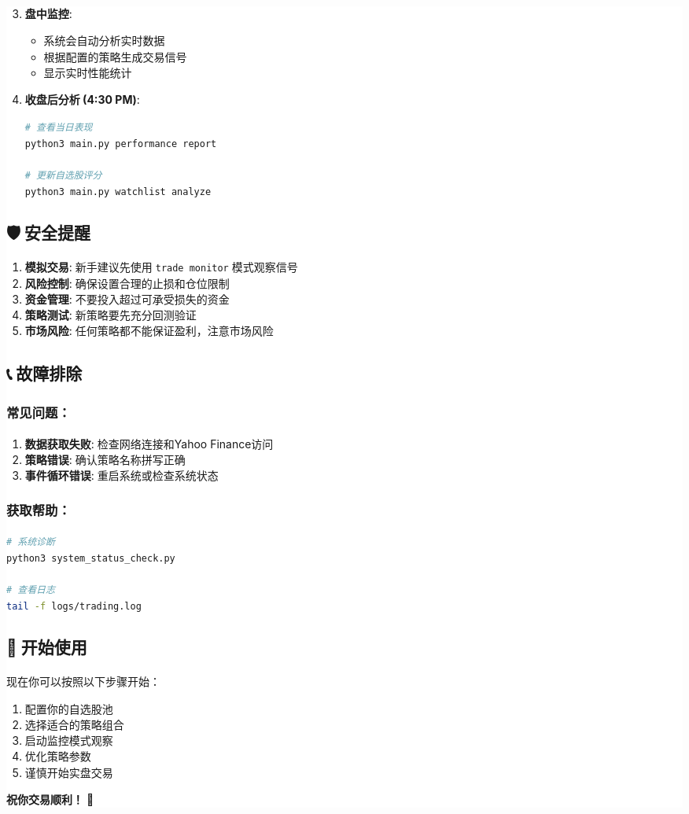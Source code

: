 3. **盘中监控**:
   - 系统会自动分析实时数据
   - 根据配置的策略生成交易信号
   - 显示实时性能统计

4. **收盘后分析 (4:30 PM)**:
   ```bash
   # 查看当日表现
   python3 main.py performance report
   
   # 更新自选股评分
   python3 main.py watchlist analyze
   ```

## 🛡️ 安全提醒

1. **模拟交易**: 新手建议先使用 `trade monitor` 模式观察信号
2. **风险控制**: 确保设置合理的止损和仓位限制
3. **资金管理**: 不要投入超过可承受损失的资金
4. **策略测试**: 新策略要先充分回测验证
5. **市场风险**: 任何策略都不能保证盈利，注意市场风险

## 📞 故障排除

### 常见问题：
1. **数据获取失败**: 检查网络连接和Yahoo Finance访问
2. **策略错误**: 确认策略名称拼写正确
3. **事件循环错误**: 重启系统或检查系统状态

### 获取帮助：
```bash
# 系统诊断
python3 system_status_check.py

# 查看日志
tail -f logs/trading.log
```

## 🎯 开始使用

现在你可以按照以下步骤开始：

1. 配置你的自选股池
2. 选择适合的策略组合  
3. 启动监控模式观察
4. 优化策略参数
5. 谨慎开始实盘交易

**祝你交易顺利！** 🚀